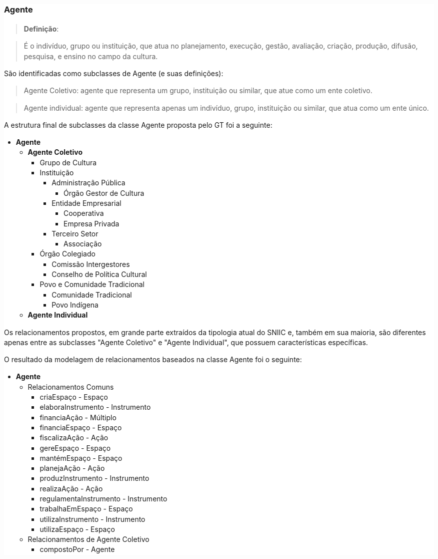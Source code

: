 ### Agente

> **Definição**:

> É o indivíduo, grupo ou instituição, que atua no planejamento, execução, gestão, avaliação, criação, produção, difusão, pesquisa, e ensino no campo da cultura.

São identificadas como subclasses de Agente (e suas definições):

> Agente Coletivo: agente que representa um grupo, instituição ou similar, que atue como um ente coletivo.

> Agente individual: agente que representa apenas um indivíduo, grupo, instituição ou similar, que atua como um ente único.

A estrutura final de subclasses da classe Agente proposta pelo GT foi a seguinte:

- **Agente**
  - **Agente Coletivo**
    - Grupo de Cultura
    - Instituição
      - Administração Pública
        - Órgão Gestor de Cultura
      - Entidade Empresarial
        - Cooperativa
        - Empresa Privada
      - Terceiro Setor
        - Associação
    - Órgão Colegiado
      - Comissão Intergestores
      - Conselho de Política Cultural
    - Povo e Comunidade Tradicional
      - Comunidade Tradicional
      - Povo Indígena
  - **Agente Individual**

Os relacionamentos propostos, em grande parte extraídos da tipologia atual do SNIIC e, também em sua maioria, são diferentes apenas entre as subclasses "Agente Coletivo" e "Agente Individual", que possuem características específicas.

O resultado da modelagem de relacionamentos baseados na classe Agente foi o seguinte:

- **Agente**
  - Relacionamentos Comuns
    - criaEspaço - Espaço
    - elaboraInstrumento - Instrumento
    - financiaAção - Múltiplo
    - financiaEspaço - Espaço
    - fiscalizaAção - Ação
    - gereEspaço - Espaço
    - mantémEspaço - Espaço
    - planejaAção - Ação
    - produzInstrumento - Instrumento
    - realizaAção - Ação
    - regulamentaInstrumento - Instrumento
    - trabalhaEmEspaço - Espaço
    - utilizaInstrumento - Instrumento
    - utilizaEspaço - Espaço
  - Relacionamentos de Agente Coletivo
    - compostoPor - Agente
    